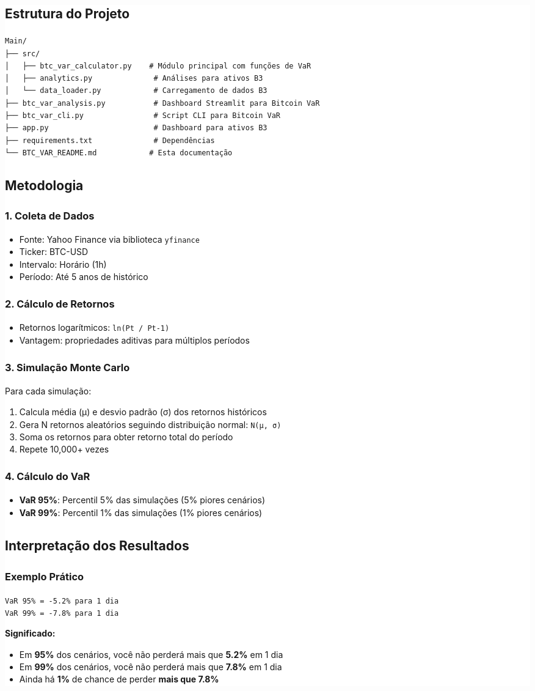 ## Estrutura do Projeto

```
Main/
├── src/
│   ├── btc_var_calculator.py    # Módulo principal com funções de VaR
│   ├── analytics.py              # Análises para ativos B3
│   └── data_loader.py            # Carregamento de dados B3
├── btc_var_analysis.py           # Dashboard Streamlit para Bitcoin VaR
├── btc_var_cli.py                # Script CLI para Bitcoin VaR
├── app.py                        # Dashboard para ativos B3
├── requirements.txt              # Dependências
└── BTC_VAR_README.md            # Esta documentação
```

## Metodologia

### 1. Coleta de Dados
- Fonte: Yahoo Finance via biblioteca `yfinance`
- Ticker: BTC-USD
- Intervalo: Horário (1h)
- Período: Até 5 anos de histórico

### 2. Cálculo de Retornos
- Retornos logarítmicos: `ln(Pt / Pt-1)`
- Vantagem: propriedades aditivas para múltiplos períodos

### 3. Simulação Monte Carlo
Para cada simulação:
1. Calcula média (μ) e desvio padrão (σ) dos retornos históricos
2. Gera N retornos aleatórios seguindo distribuição normal: `N(μ, σ)`
3. Soma os retornos para obter retorno total do período
4. Repete 10,000+ vezes

### 4. Cálculo do VaR
- **VaR 95%**: Percentil 5% das simulações (5% piores cenários)
- **VaR 99%**: Percentil 1% das simulações (1% piores cenários)

## Interpretação dos Resultados

### Exemplo Prático

```
VaR 95% = -5.2% para 1 dia
VaR 99% = -7.8% para 1 dia
```

**Significado:**
- Em **95%** dos cenários, você não perderá mais que **5.2%** em 1 dia
- Em **99%** dos cenários, você não perderá mais que **7.8%** em 1 dia
- Ainda há **1%** de chance de perder **mais que 7.8%**
